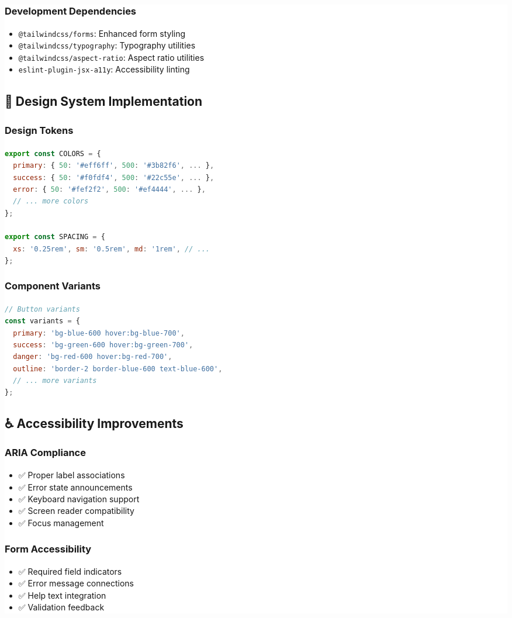 ### **Development Dependencies**
- `@tailwindcss/forms`: Enhanced form styling
- `@tailwindcss/typography`: Typography utilities
- `@tailwindcss/aspect-ratio`: Aspect ratio utilities
- `eslint-plugin-jsx-a11y`: Accessibility linting

## 🎨 **Design System Implementation**

### **Design Tokens**
```javascript
export const COLORS = {
  primary: { 50: '#eff6ff', 500: '#3b82f6', ... },
  success: { 50: '#f0fdf4', 500: '#22c55e', ... },
  error: { 50: '#fef2f2', 500: '#ef4444', ... },
  // ... more colors
};

export const SPACING = {
  xs: '0.25rem', sm: '0.5rem', md: '1rem', // ...
};
```

### **Component Variants**
```javascript
// Button variants
const variants = {
  primary: 'bg-blue-600 hover:bg-blue-700',
  success: 'bg-green-600 hover:bg-green-700',
  danger: 'bg-red-600 hover:bg-red-700',
  outline: 'border-2 border-blue-600 text-blue-600',
  // ... more variants
};
```

## ♿ **Accessibility Improvements**

### **ARIA Compliance**
- ✅ Proper label associations
- ✅ Error state announcements
- ✅ Keyboard navigation support
- ✅ Screen reader compatibility
- ✅ Focus management

### **Form Accessibility**
- ✅ Required field indicators
- ✅ Error message connections
- ✅ Help text integration
- ✅ Validation feedback
